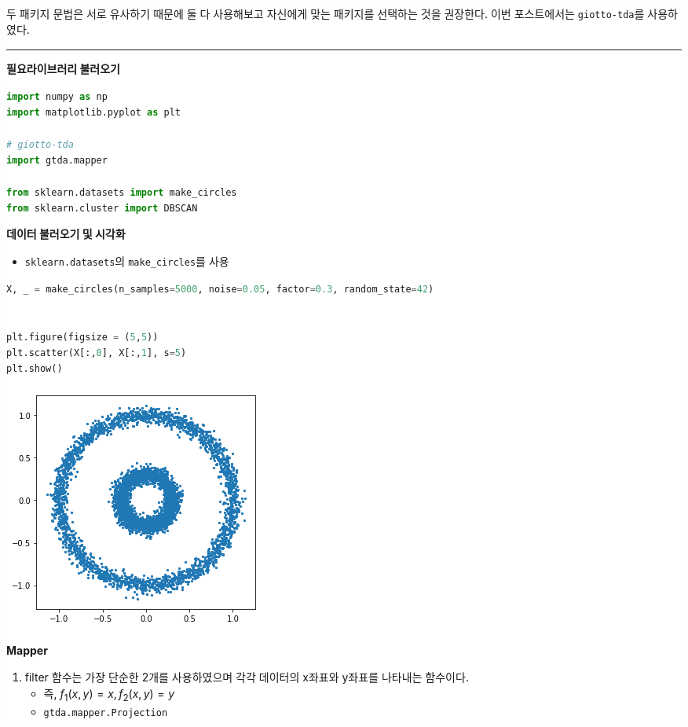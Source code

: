 두 패키지 문법은 서로 유사하기 때문에 둘 다 사용해보고 자신에게 맞는 패키지를 선택하는 것을 권장한다. 이번 포스트에서는 `giotto-tda`를 사용하였다.

---

**필요라이브러리 불러오기**


```python
import numpy as np
import matplotlib.pyplot as plt

# giotto-tda
import gtda.mapper

from sklearn.datasets import make_circles
from sklearn.cluster import DBSCAN
```

**데이터 불러오기 및 시각화**
- `sklearn.datasets`의 `make_circles`를 사용


```python
X, _ = make_circles(n_samples=5000, noise=0.05, factor=0.3, random_state=42)


plt.figure(figsize = (5,5))
plt.scatter(X[:,0], X[:,1], s=5)
plt.show()
```


![png](https://raw.githubusercontent.com/HiddenBeginner/hiddenbeginner.github.io/draft/static/img/_posts/2020-08-25-Mapper1/2020-08-25-Mapper1_8_0.png)


**Mapper**

1. filter 함수는 가장 단순한 2개를 사용하였으며 각각 데이터의 x좌표와 y좌표를 나타내는 함수이다. 
    - 즉, $f_1(x,y)=x, f_2(x,y)=y$
    - `gtda.mapper.Projection`
    
    